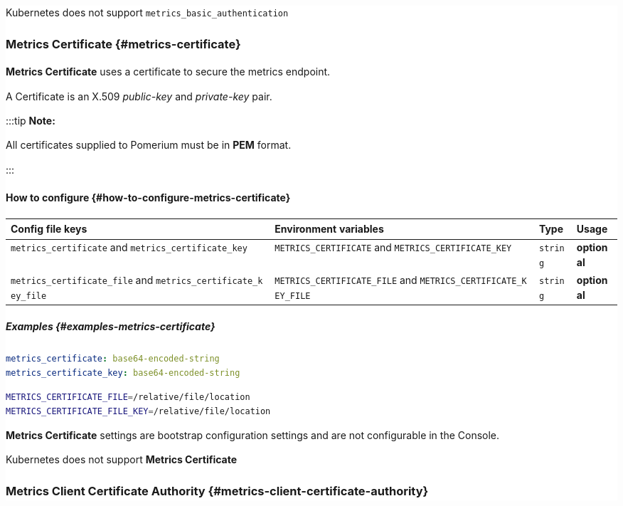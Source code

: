Kubernetes does not support `metrics_basic_authentication`

</TabItem>
</Tabs>

### Metrics Certificate {#metrics-certificate}

**Metrics Certificate** uses a certificate to secure the metrics endpoint.

A Certificate is an X.509 _public-key_ and _private-key_ pair.

:::tip **Note:**

All certificates supplied to Pomerium must be in **PEM** format.

:::

#### How to configure {#how-to-configure-metrics-certificate}

<Tabs>
<TabItem value="Core" label="Core">

| **Config file keys** | **Environment variables** | **Type** | **Usage** |
| :-- | :-- | :-- | :-- |
| `metrics_certificate` and `metrics_certificate_key` | `METRICS_CERTIFICATE` and `METRICS_CERTIFICATE_KEY` | `string` | **optional** |
| `metrics_certificate_file` and `metrics_certificate_key_file` | `METRICS_CERTIFICATE_FILE` and `METRICS_CERTIFICATE_KEY_FILE` | `string` | **optional** |

##### Examples {#examples-metrics-certificate}

```yaml
metrics_certificate: base64-encoded-string
metrics_certificate_key: base64-encoded-string
```

```bash
METRICS_CERTIFICATE_FILE=/relative/file/location
METRICS_CERTIFICATE_FILE_KEY=/relative/file/location
```

</TabItem>
<TabItem value="Enterprise" label="Enterprise">

**Metrics Certificate** settings are bootstrap configuration settings and are not configurable in the Console.

</TabItem>
<TabItem value="Kubernetes" label="Kubernetes">

Kubernetes does not support **Metrics Certificate**

</TabItem>
</Tabs>

### Metrics Client Certificate Authority {#metrics-client-certificate-authority}
